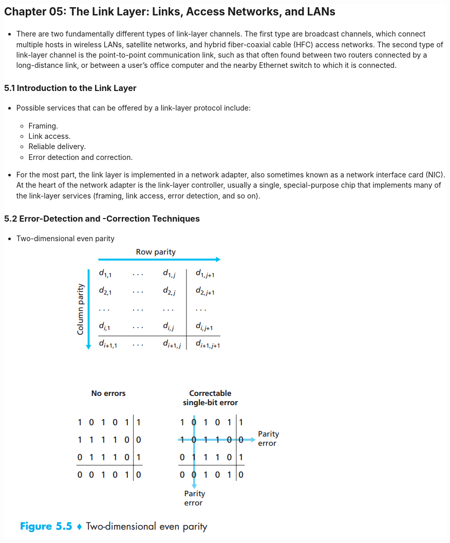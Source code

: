 ## Chapter 05: The Link Layer: Links, Access Networks, and LANs

- There are two fundamentally different types of link-layer channels. The first type are broadcast channels, which connect multiple hosts in wireless LANs, satellite networks, and hybrid fiber-coaxial cable (HFC) access networks. The second type
of link-layer channel is the point-to-point communication link, such as that often found between two routers connected by a long-distance link, or between a user’s office computer and the nearby Ethernet switch to which it is connected.

### 5.1 Introduction to the Link Layer

- Possible services that can be offered by a link-layer protocol include:
	- Framing.
	- Link access.
	- Reliable delivery.
	- Error detection and correction.

- For the most part, the link layer is implemented in a network adapter, also sometimes known as a network interface card (NIC). At the heart of the network adapter is the link-layer controller, usually a single, special-purpose chip that implements many of the link-layer services (framing, link access, error detection, and so on).

### 5.2 Error-Detection and -Correction Techniques

- Two-dimensional even parity  
![alt text](img/fig_5_1_Two_dimensional_even_parity.PNG)  
